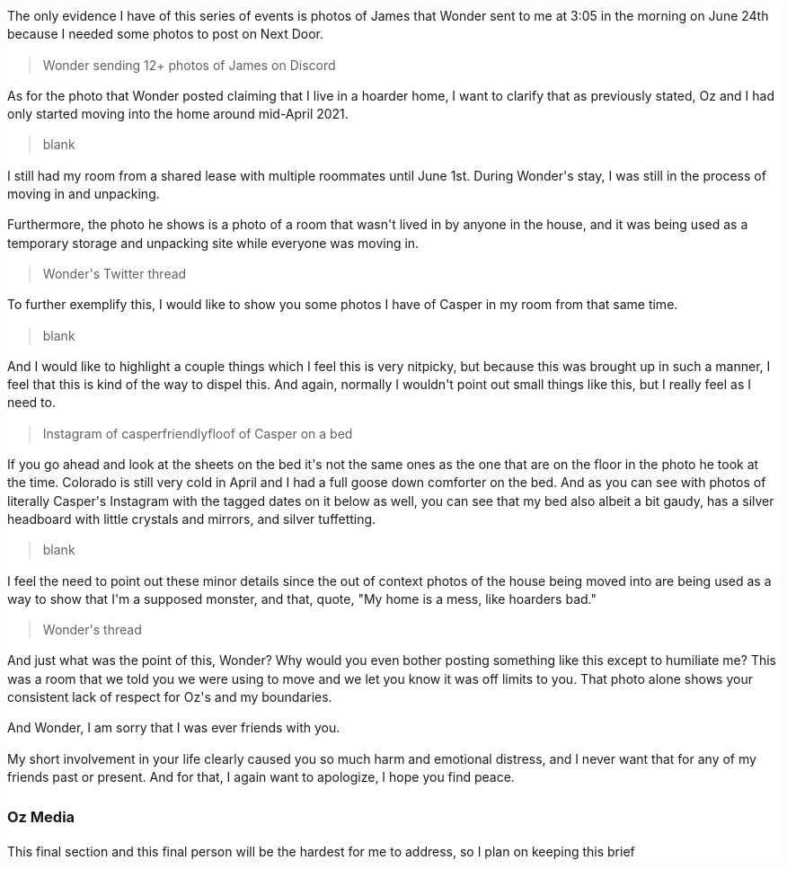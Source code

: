 The only evidence I have of this series of events is photos of James that Wonder sent to me at 3:05 in the morning on June 24th because I needed some photos to post on Next Door.

> Wonder sending 12+ photos of James on Discord

As for the photo that Wonder posted claiming that I live in a hoarder home, I want to clarify that as previously stated, Oz and I had only started moving into the home around mid-April 2021.

> blank

I still had my room from a shared lease with multiple roommates until June 1st. During Wonder's stay, I was still in the process of moving in and unpacking.

Furthermore, the photo he shows is a photo of a room that wasn't lived in by anyone in the house, and it was being used as a temporary storage and unpacking site while everyone was moving in.

> Wonder's Twitter thread

To further exemplify this, I would like to show you some photos I have of Casper in my room from that same time.

> blank

And I would like to highlight a couple things which I feel this is very nitpicky, but because this was brought up in such a manner, I feel that this is kind of the way to dispel this. And again, normally I wouldn't point out small things like this, but I really feel as I need to.

> Instagram of casperfriendlyfloof of Casper on a bed

If you go ahead and look at the sheets on the bed it's not the same ones as the one that are on the floor in the photo he took at the time. Colorado is still very cold in April and I had a full goose down comforter on the bed. And as you can see with photos of literally Casper's Instagram with the tagged dates on it below as well, you can see that my bed also albeit a bit gaudy, has a silver headboard with little crystals and mirrors, and silver tuffetting.

> blank

I feel the need to point out these minor details since the out of context photos of the house being moved into are being used as a way to show that I'm a supposed monster, and that, quote, "My home is a mess, like hoarders bad."

> Wonder's thread

And just what was the point of this, Wonder? Why would you even bother posting something like this except to humiliate me? This was a room that we told you we were using to move and we let you know it was off limits to you. That photo alone shows your consistent lack of respect for Oz's and my boundaries.

And Wonder, I am sorry that I was ever friends with you.

My short involvement in your life clearly caused you so much harm and emotional distress, and I never want that for any of my friends past or present. And for that, I again want to apologize, I hope you find peace.

### Oz Media

This final section and this final person will be the hardest for me to address, so I plan on keeping this brief
